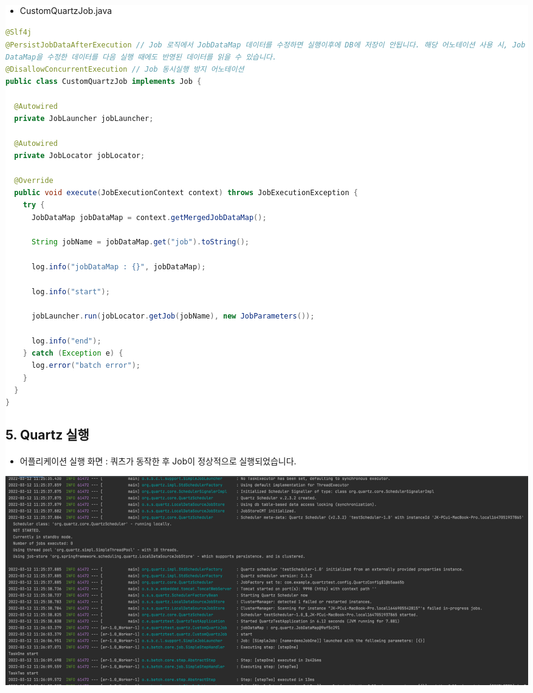 ```java
```

- CustomQuartzJob.java

```java
@Slf4j
@PersistJobDataAfterExecution // Job 로직에서 JobDataMap 데이터를 수정하면 실행이후에 DB에 저장이 안됩니다. 해당 어노테이션 사용 시, JobDataMap을 수정한 데이터를 다음 실행 때에도 반영된 데이터를 읽을 수 있습니다.
@DisallowConcurrentExecution // Job 동시실행 방지 어노테이션
public class CustomQuartzJob implements Job {

  @Autowired
  private JobLauncher jobLauncher;

  @Autowired
  private JobLocator jobLocator;

  @Override
  public void execute(JobExecutionContext context) throws JobExecutionException {
    try {
      JobDataMap jobDataMap = context.getMergedJobDataMap();

      String jobName = jobDataMap.get("job").toString();

      log.info("jobDataMap : {}", jobDataMap);

      log.info("start");

      jobLauncher.run(jobLocator.getJob(jobName), new JobParameters());

      log.info("end");
    } catch (Exception e) {
      log.error("batch error");
    }
  }
}
```

## 5. Quartz 실행

- 어플리케이션 실행 화면 : 쿼츠가 동작한 후 Job이 정상적으로 실행되었습니다.

![quartz_execute](/assets/img/blog_image/quartz_execute.png)
